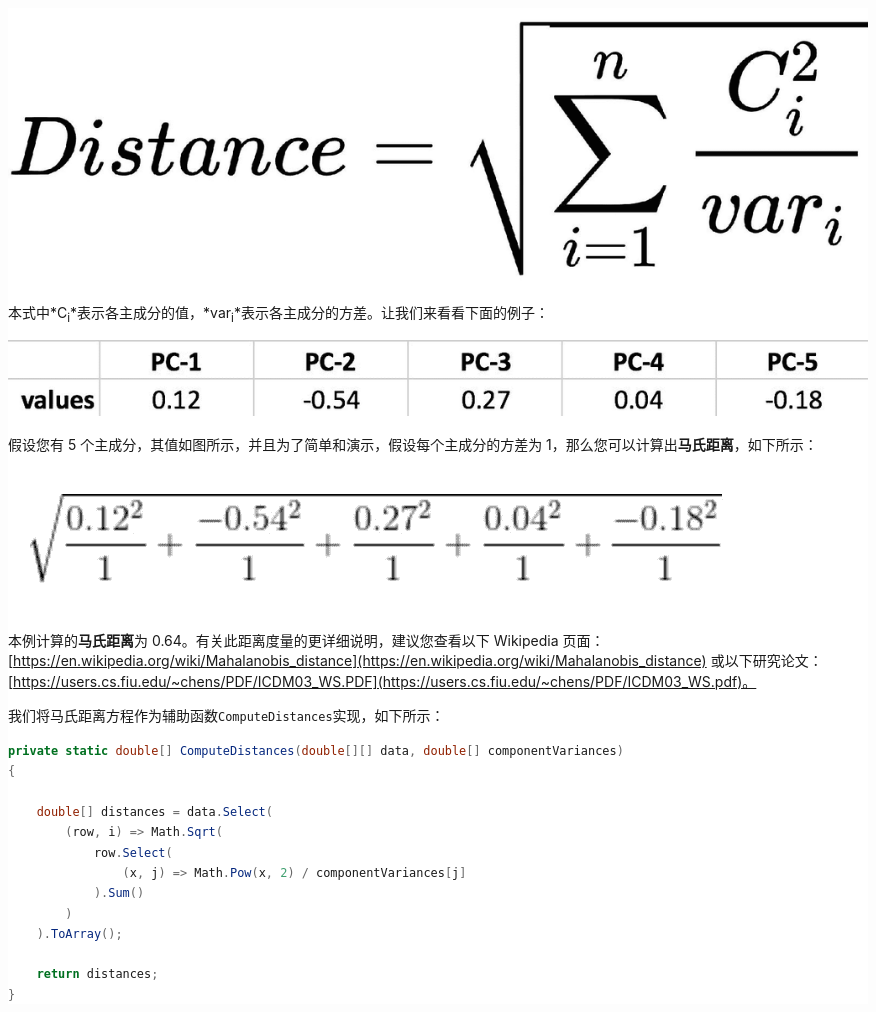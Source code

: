 ![](img/00157.jpeg)

本式中*C<sub class="calibre111">i</sub>*表示各主成分的值，*var<sub class="calibre111">i</sub>*表示各主成分的方差。让我们来看看下面的例子：

![](img/00158.jpeg)

假设您有 5 个主成分，其值如图所示，并且为了简单和演示，假设每个主成分的方差为 1，那么您可以计算出**马氏距离**，如下所示：

![](img/00159.jpeg)

本例计算的**马氏距离**为 0.64。有关此距离度量的更详细说明，建议您查看以下 Wikipedia 页面：[https://en.wikipedia.org/wiki/Mahalanobis_distance](https://en.wikipedia.org/wiki/Mahalanobis_distance) 或以下研究论文：[https://users.cs.fiu.edu/~chens/PDF/ICDM03_WS.PDF](https://users.cs.fiu.edu/~chens/PDF/ICDM03_WS.pdf)。

我们将马氏距离方程作为辅助函数`ComputeDistances`实现，如下所示：

```cs
private static double[] ComputeDistances(double[][] data, double[] componentVariances)
{

    double[] distances = data.Select(
        (row, i) => Math.Sqrt(
            row.Select(
                (x, j) => Math.Pow(x, 2) / componentVariances[j]
            ).Sum()
        )
    ).ToArray();

    return distances;
}
```
